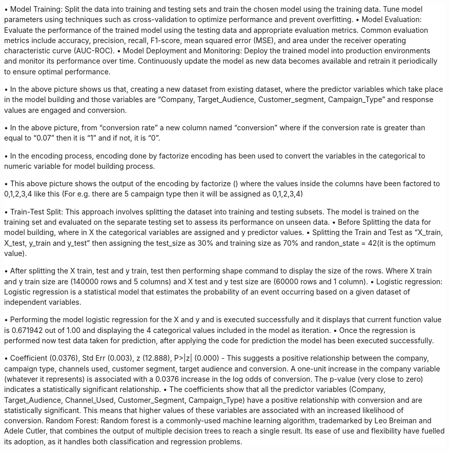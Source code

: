 •	Model Training: Split the data into training and testing sets and train the chosen model using the training data. Tune model parameters using techniques such as cross-validation to optimize performance and prevent overfitting.
•	Model Evaluation: Evaluate the performance of the trained model using the testing data and appropriate evaluation metrics. Common evaluation metrics include accuracy, precision, recall, F1-score, mean squared error (MSE), and area under the receiver operating characteristic curve (AUC-ROC).
•	Model Deployment and Monitoring: Deploy the trained model into production environments and monitor its performance over time. Continuously update the model as new data becomes available and retrain it periodically to ensure optimal performance.



 
•	In the above picture shows us that, creating a new dataset from existing dataset, where the predictor variables which take place in the model building and those variables are “Company, Target_Audience, Customer_segment, Campaign_Type” and response values are engaged and conversion.
 
•	In the above picture, from “conversion rate” a new column named “conversion” where if the conversion rate is greater than equal to “0.07” then it is “1” and if not, it is “0”.
 
•	In the encoding process, encoding done by factorize encoding has been used to convert the variables in the categorical to numeric variable for model building process. 
 


•	This above picture shows the output of the encoding by factorize () where the values inside the columns have been factored to 0,1,2,3,4 like this (For e.g. there are 5 campaign type then it will be assigned as 0,1,2,3,4)
 
•	Train-Test Split: This approach involves splitting the dataset into training and testing subsets. The model is trained on the training set and evaluated on the separate testing set to assess its performance on unseen data.
•	Before Splitting the data for model building, where in X the categorical variables are assigned and y predictor values.
•	Splitting the Train and Test as “X_train, X_test, y_train and y_test” then assigning the test_size as 30% and training size as 70% and randon_state = 42(it is the optimum value).
 
•	After splitting the X train, test and y train, test then performing shape command to display the size of the rows. Where X train and y train size are (140000 rows and 5 columns) and X test and y test size are (60000 rows and 1 column).
•	Logistic regression: Logistic regression is a statistical model that estimates the probability of an event occurring based on a given dataset of independent variables.

•	Performing the model logistic regression for the X and y and is executed successfully and it displays that current function value is 0.671942 out of 1.00 and displaying the 4 categorical values included in the model as iteration. 
•	Once the regression is performed now test data taken for prediction, after applying the code for prediction the model has been executed successfully. 
 

•	Coefficient (0.0376), Std Err (0.003), z (12.888), P>|z| (0.000) - This suggests a positive relationship between the company, campaign type, channels used, customer segment, target audience and conversion. A one-unit increase in the company variable (whatever it represents) is associated with a 0.0376 increase in the log odds of conversion. The p-value (very close to zero) indicates a statistically significant relationship.
•	The coefficients show that all the predictor variables (Company, Target_Audience, Channel_Used, Customer_Segment, Campaign_Type) have a positive relationship with conversion and are statistically significant. This means that higher values of these variables are associated with an increased likelihood of conversion.
Random Forest: Random forest is a commonly-used machine learning algorithm, trademarked by Leo Breiman and Adele Cutler, that combines the output of multiple decision trees to reach a single result. Its ease of use and flexibility have fuelled its adoption, as it handles both classification and regression problems.
 